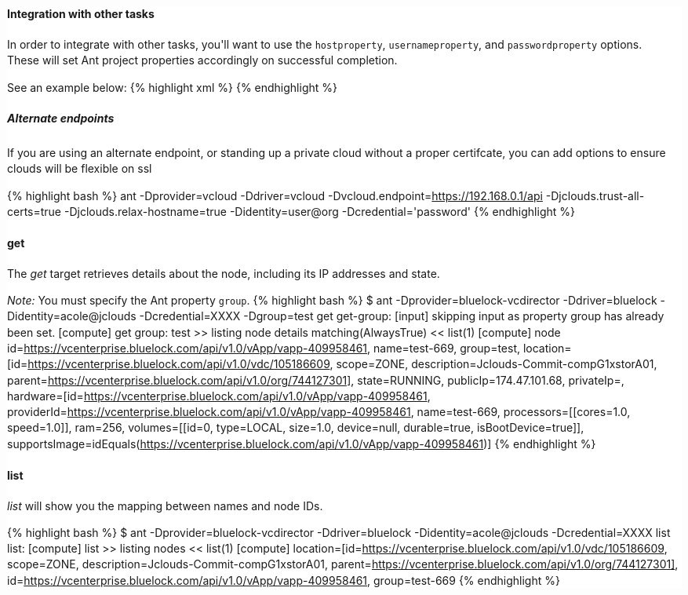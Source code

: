#### Integration with other tasks
In order to integrate with other tasks, you'll want to use the `hostproperty`, `usernameproperty`, and 
`passwordproperty` options.  
These will set Ant project properties accordingly on successful completion.

See an example below:
{% highlight xml %}
<compute actions="destroy,create" provider="${url}">
   <nodes group="${group}" os="UBUNTU" hardware="SMALLEST"
         runscript="runscript.sh" openports="22,${listenport}"
         privatekeyfile="${privatekeyfile}" publickeyfile="${publickeyfile}"
         hostproperty="host" usernameproperty="username" />
</compute>
{% endhighlight %}
##### Alternate endpoints 
If you are using an alternate endpoint, or standing up a private cloud without a proper certifcate,
 you can add options to ensure clouds will be flexible on ssl

{% highlight bash %}
ant  -Dprovider=vcloud -Ddriver=vcloud -Dvcloud.endpoint=https://192.168.0.1/api -Djclouds.trust-all-certs=true -Djclouds.relax-hostname=true -Didentity=user@org -Dcredential='password'
{% endhighlight %}
#### get

The _get_ target retrieves details about the node, including its IP addresses and state.

*Note:* You must specify the Ant property `group`.
{% highlight bash %}
$ ant  -Dprovider=bluelock-vcdirector -Ddriver=bluelock -Didentity=acole@jclouds -Dcredential=XXXX -Dgroup=test get
get-group:
    [input] skipping input as property group has already been set.
  [compute] get group: test
      >> listing node details matching(AlwaysTrue)
      << list(1)
  [compute]    node id=https://vcenterprise.bluelock.com/api/v1.0/vApp/vapp-409958461, name=test-669, group=test, location=[id=https://vcenterprise.bluelock.com/api/v1.0/vdc/105186609, scope=ZONE, description=Jclouds-Commit-compG1xstorA01, parent=https://vcenterprise.bluelock.com/api/v1.0/org/744127301], state=RUNNING, publicIp=174.47.101.68, privateIp=, hardware=[id=https://vcenterprise.bluelock.com/api/v1.0/vApp/vapp-409958461, providerId=https://vcenterprise.bluelock.com/api/v1.0/vApp/vapp-409958461, name=test-669, processors=[[cores=1.0, speed=1.0]], ram=256, volumes=[[id=0, type=LOCAL, size=1.0, device=null, durable=true, isBootDevice=true]], supportsImage=idEquals(https://vcenterprise.bluelock.com/api/v1.0/vApp/vapp-409958461)]
{% endhighlight %}
#### list
_list_ will show you the mapping between names and node IDs.

{% highlight bash %}
$ ant  -Dprovider=bluelock-vcdirector -Ddriver=bluelock -Didentity=acole@jclouds -Dcredential=XXXX list
list:
  [compute] list
      >> listing nodes
      << list(1)
  [compute]    location=[id=https://vcenterprise.bluelock.com/api/v1.0/vdc/105186609, scope=ZONE, description=Jclouds-Commit-compG1xstorA01, parent=https://vcenterprise.bluelock.com/api/v1.0/org/744127301], id=https://vcenterprise.bluelock.com/api/v1.0/vApp/vapp-409958461, group=test-669
{% endhighlight %}
